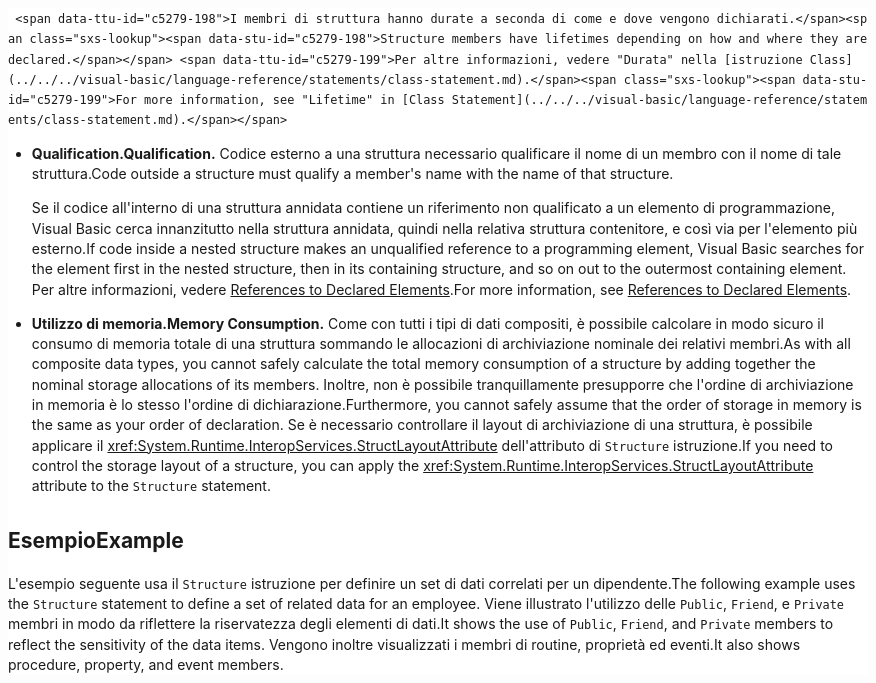      <span data-ttu-id="c5279-198">I membri di struttura hanno durate a seconda di come e dove vengono dichiarati.</span><span class="sxs-lookup"><span data-stu-id="c5279-198">Structure members have lifetimes depending on how and where they are declared.</span></span> <span data-ttu-id="c5279-199">Per altre informazioni, vedere "Durata" nella [istruzione Class](../../../visual-basic/language-reference/statements/class-statement.md).</span><span class="sxs-lookup"><span data-stu-id="c5279-199">For more information, see "Lifetime" in [Class Statement](../../../visual-basic/language-reference/statements/class-statement.md).</span></span>  
  
-   <span data-ttu-id="c5279-200">**Qualification.**</span><span class="sxs-lookup"><span data-stu-id="c5279-200">**Qualification.**</span></span> <span data-ttu-id="c5279-201">Codice esterno a una struttura necessario qualificare il nome di un membro con il nome di tale struttura.</span><span class="sxs-lookup"><span data-stu-id="c5279-201">Code outside a structure must qualify a member's name with the name of that structure.</span></span>  
  
     <span data-ttu-id="c5279-202">Se il codice all'interno di una struttura annidata contiene un riferimento non qualificato a un elemento di programmazione, Visual Basic cerca innanzitutto nella struttura annidata, quindi nella relativa struttura contenitore, e così via per l'elemento più esterno.</span><span class="sxs-lookup"><span data-stu-id="c5279-202">If code inside a nested structure makes an unqualified reference to a programming element, Visual Basic searches for the element first in the nested structure, then in its containing structure, and so on out to the outermost containing element.</span></span> <span data-ttu-id="c5279-203">Per altre informazioni, vedere [References to Declared Elements](../../../visual-basic/programming-guide/language-features/declared-elements/references-to-declared-elements.md).</span><span class="sxs-lookup"><span data-stu-id="c5279-203">For more information, see [References to Declared Elements](../../../visual-basic/programming-guide/language-features/declared-elements/references-to-declared-elements.md).</span></span>  
  
-   <span data-ttu-id="c5279-204">**Utilizzo di memoria.**</span><span class="sxs-lookup"><span data-stu-id="c5279-204">**Memory Consumption.**</span></span> <span data-ttu-id="c5279-205">Come con tutti i tipi di dati compositi, è possibile calcolare in modo sicuro il consumo di memoria totale di una struttura sommando le allocazioni di archiviazione nominale dei relativi membri.</span><span class="sxs-lookup"><span data-stu-id="c5279-205">As with all composite data types, you cannot safely calculate the total memory consumption of a structure by adding together the nominal storage allocations of its members.</span></span> <span data-ttu-id="c5279-206">Inoltre, non è possibile tranquillamente presupporre che l'ordine di archiviazione in memoria è lo stesso l'ordine di dichiarazione.</span><span class="sxs-lookup"><span data-stu-id="c5279-206">Furthermore, you cannot safely assume that the order of storage in memory is the same as your order of declaration.</span></span> <span data-ttu-id="c5279-207">Se è necessario controllare il layout di archiviazione di una struttura, è possibile applicare il <xref:System.Runtime.InteropServices.StructLayoutAttribute> dell'attributo di `Structure` istruzione.</span><span class="sxs-lookup"><span data-stu-id="c5279-207">If you need to control the storage layout of a structure, you can apply the <xref:System.Runtime.InteropServices.StructLayoutAttribute> attribute to the `Structure` statement.</span></span>  
  
## <a name="example"></a><span data-ttu-id="c5279-208">Esempio</span><span class="sxs-lookup"><span data-stu-id="c5279-208">Example</span></span>  
 <span data-ttu-id="c5279-209">L'esempio seguente usa il `Structure` istruzione per definire un set di dati correlati per un dipendente.</span><span class="sxs-lookup"><span data-stu-id="c5279-209">The following example uses the `Structure` statement to define a set of related data for an employee.</span></span> <span data-ttu-id="c5279-210">Viene illustrato l'utilizzo delle `Public`, `Friend`, e `Private` membri in modo da riflettere la riservatezza degli elementi di dati.</span><span class="sxs-lookup"><span data-stu-id="c5279-210">It shows the use of `Public`, `Friend`, and `Private` members to reflect the sensitivity of the data items.</span></span> <span data-ttu-id="c5279-211">Vengono inoltre visualizzati i membri di routine, proprietà ed eventi.</span><span class="sxs-lookup"><span data-stu-id="c5279-211">It also shows procedure, property, and event members.</span></span>  
  